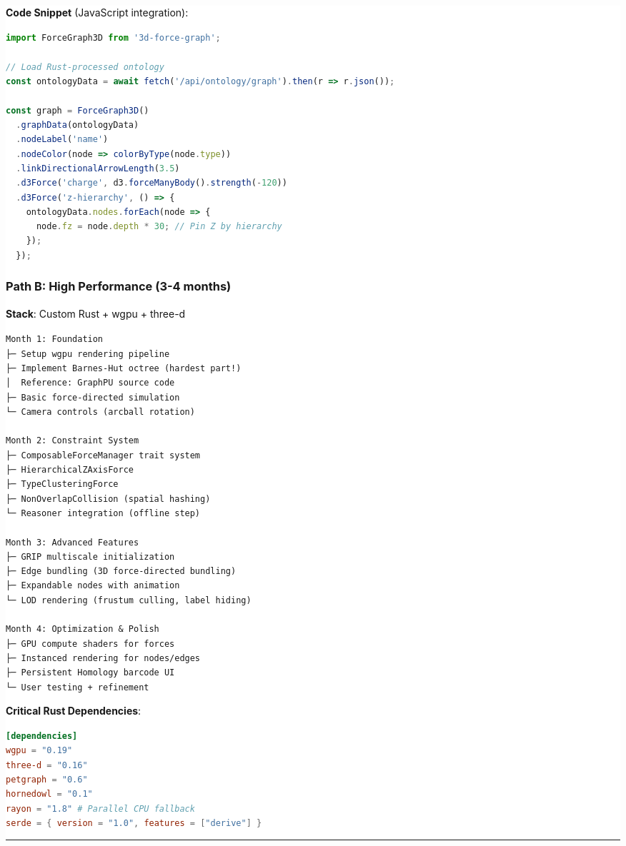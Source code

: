 **Code Snippet** (JavaScript integration):
```javascript
import ForceGraph3D from '3d-force-graph';

// Load Rust-processed ontology
const ontologyData = await fetch('/api/ontology/graph').then(r => r.json());

const graph = ForceGraph3D()
  .graphData(ontologyData)
  .nodeLabel('name')
  .nodeColor(node => colorByType(node.type))
  .linkDirectionalArrowLength(3.5)
  .d3Force('charge', d3.forceManyBody().strength(-120))
  .d3Force('z-hierarchy', () => {
    ontologyData.nodes.forEach(node => {
      node.fz = node.depth * 30; // Pin Z by hierarchy
    });
  });
```

### Path B: High Performance (3-4 months)

**Stack**: Custom Rust + wgpu + three-d

```
Month 1: Foundation
├─ Setup wgpu rendering pipeline
├─ Implement Barnes-Hut octree (hardest part!)
│  Reference: GraphPU source code
├─ Basic force-directed simulation
└─ Camera controls (arcball rotation)

Month 2: Constraint System
├─ ComposableForceManager trait system
├─ HierarchicalZAxisForce
├─ TypeClusteringForce
├─ NonOverlapCollision (spatial hashing)
└─ Reasoner integration (offline step)

Month 3: Advanced Features
├─ GRIP multiscale initialization
├─ Edge bundling (3D force-directed bundling)
├─ Expandable nodes with animation
└─ LOD rendering (frustum culling, label hiding)

Month 4: Optimization & Polish
├─ GPU compute shaders for forces
├─ Instanced rendering for nodes/edges
├─ Persistent Homology barcode UI
└─ User testing + refinement
```

**Critical Rust Dependencies**:
```toml
[dependencies]
wgpu = "0.19"
three-d = "0.16"
petgraph = "0.6"
hornedowl = "0.1"
rayon = "1.8" # Parallel CPU fallback
serde = { version = "1.0", features = ["derive"] }
```

---